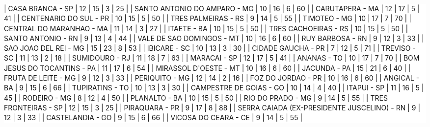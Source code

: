 | CASA BRANCA - SP | 12 | 15 | 3 | 25 |
| SANTO ANTONIO DO AMPARO - MG | 10 | 16 | 6 | 60 |
| CARUTAPERA - MA | 12 | 17 | 5 | 41 |
| CENTENARIO DO SUL - PR | 10 | 15 | 5 | 50 |
| TRES PALMEIRAS - RS | 9 | 14 | 5 | 55 |
| TIMOTEO - MG | 10 | 17 | 7 | 70 |
| CENTRAL DO MARANHAO - MA | 11 | 14 | 3 | 27 |
| ITAETE - BA | 10 | 15 | 5 | 50 |
| TRES CACHOEIRAS - RS | 10 | 15 | 5 | 50 |
| SANTO ANTONIO - RN | 9 | 13 | 4 | 44 |
| VALE DE SAO DOMINGOS - MT | 10 | 16 | 6 | 60 |
| RUY BARBOSA - RN | 9 | 12 | 3 | 33 |
| SAO JOAO DEL REI - MG | 15 | 23 | 8 | 53 |
| IBICARE - SC | 10 | 13 | 3 | 30 |
| CIDADE GAUCHA - PR | 7 | 12 | 5 | 71 |
| TREVISO - SC | 11 | 13 | 2 | 18 |
| SUMIDOURO - RJ | 11 | 18 | 7 | 63 |
| MARACAI - SP | 12 | 17 | 5 | 41 |
| ANANAS - TO | 10 | 17 | 7 | 70 |
| BOM JESUS DO TOCANTINS - PA | 11 | 17 | 6 | 54 |
| MIRASSOL D'OESTE - MT | 10 | 16 | 6 | 60 |
| JACUNDA - PA | 15 | 21 | 6 | 40 |
| FRUTA DE LEITE - MG | 9 | 12 | 3 | 33 |
| PERIQUITO - MG | 12 | 14 | 2 | 16 |
| FOZ DO JORDAO - PR | 10 | 16 | 6 | 60 |
| ANGICAL - BA | 9 | 15 | 6 | 66 |
| TUPIRATINS - TO | 10 | 13 | 3 | 30 |
| CAMPESTRE DE GOIAS - GO | 10 | 14 | 4 | 40 |
| ITAPUI - SP | 11 | 16 | 5 | 45 |
| RODEIRO - MG | 8 | 12 | 4 | 50 |
| PLANALTO - BA | 10 | 15 | 5 | 50 |
| RIO DO PRADO - MG | 9 | 14 | 5 | 55 |
| TRES FRONTEIRAS - SP | 12 | 15 | 3 | 25 |
| PIRAQUARA - PR | 9 | 17 | 8 | 88 |
| SERRA CAIADA (EX-PRESIDENTE JUSCELINO) - RN | 9 | 12 | 3 | 33 |
| CASTELANDIA - GO | 9 | 15 | 6 | 66 |
| VICOSA DO CEARA - CE | 9 | 14 | 5 | 55 |